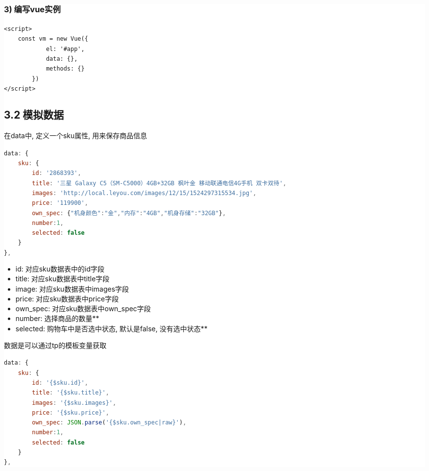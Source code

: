 ### 3) 编写vue实例

``` vue
<script>
    const vm = new Vue({
			el: '#app',
			data: {},
			methods: {}
		})
</script>
```

## 3.2 模拟数据

在data中, 定义一个sku属性, 用来保存商品信息

```js
data: {
    sku: {
        id: '2868393',
        title: '三星 Galaxy C5（SM-C5000）4GB+32GB 枫叶金 移动联通电信4G手机 双卡双待',
        images: 'http://local.leyou.com/images/12/15/1524297315534.jpg',
        price: '119900',
        own_spec: {"机身颜色":"金","内存":"4GB","机身存储":"32GB"},
        number:1,
        selected: false
    }
},
```

- id: 对应sku数据表中的id字段
- title: 对应sku数据表中title字段
- image: 对应sku数据表中images字段
- price: 对应sku数据表中price字段
- own_spec: 对应sku数据表中own_spec字段
- number: 选择商品的数量**
- selected: 购物车中是否选中状态, 默认是false, 没有选中状态**

数据是可以通过tp的模板变量获取

```js
data: {
    sku: {
        id: '{$sku.id}',
        title: '{$sku.title}',
        images: '{$sku.images}',
        price: '{$sku.price}',
        own_spec: JSON.parse('{$sku.own_spec|raw}'),
        number:1,
        selected: false
    }
},
```
